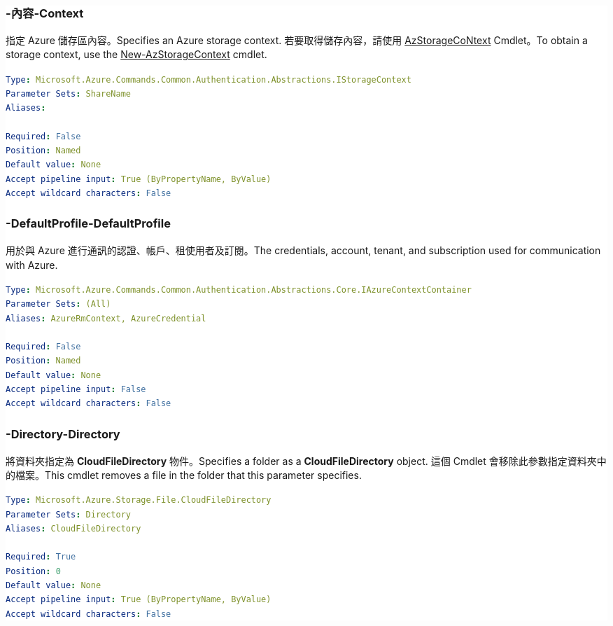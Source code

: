 ### <span data-ttu-id="0742a-128">-內容</span><span class="sxs-lookup"><span data-stu-id="0742a-128">-Context</span></span>
<span data-ttu-id="0742a-129">指定 Azure 儲存區內容。</span><span class="sxs-lookup"><span data-stu-id="0742a-129">Specifies an Azure storage context.</span></span>
<span data-ttu-id="0742a-130">若要取得儲存內容，請使用 [AzStorageCoNtext](./New-AzStorageContext.md) Cmdlet。</span><span class="sxs-lookup"><span data-stu-id="0742a-130">To obtain a storage context, use the [New-AzStorageContext](./New-AzStorageContext.md) cmdlet.</span></span>

```yaml
Type: Microsoft.Azure.Commands.Common.Authentication.Abstractions.IStorageContext
Parameter Sets: ShareName
Aliases:

Required: False
Position: Named
Default value: None
Accept pipeline input: True (ByPropertyName, ByValue)
Accept wildcard characters: False
```

### <span data-ttu-id="0742a-131">-DefaultProfile</span><span class="sxs-lookup"><span data-stu-id="0742a-131">-DefaultProfile</span></span>
<span data-ttu-id="0742a-132">用於與 Azure 進行通訊的認證、帳戶、租使用者及訂閱。</span><span class="sxs-lookup"><span data-stu-id="0742a-132">The credentials, account, tenant, and subscription used for communication with Azure.</span></span>

```yaml
Type: Microsoft.Azure.Commands.Common.Authentication.Abstractions.Core.IAzureContextContainer
Parameter Sets: (All)
Aliases: AzureRmContext, AzureCredential

Required: False
Position: Named
Default value: None
Accept pipeline input: False
Accept wildcard characters: False
```

### <span data-ttu-id="0742a-133">-Directory</span><span class="sxs-lookup"><span data-stu-id="0742a-133">-Directory</span></span>
<span data-ttu-id="0742a-134">將資料夾指定為 **CloudFileDirectory** 物件。</span><span class="sxs-lookup"><span data-stu-id="0742a-134">Specifies a folder as a **CloudFileDirectory** object.</span></span>
<span data-ttu-id="0742a-135">這個 Cmdlet 會移除此參數指定資料夾中的檔案。</span><span class="sxs-lookup"><span data-stu-id="0742a-135">This cmdlet removes a file in the folder that this parameter specifies.</span></span>

```yaml
Type: Microsoft.Azure.Storage.File.CloudFileDirectory
Parameter Sets: Directory
Aliases: CloudFileDirectory

Required: True
Position: 0
Default value: None
Accept pipeline input: True (ByPropertyName, ByValue)
Accept wildcard characters: False
```
